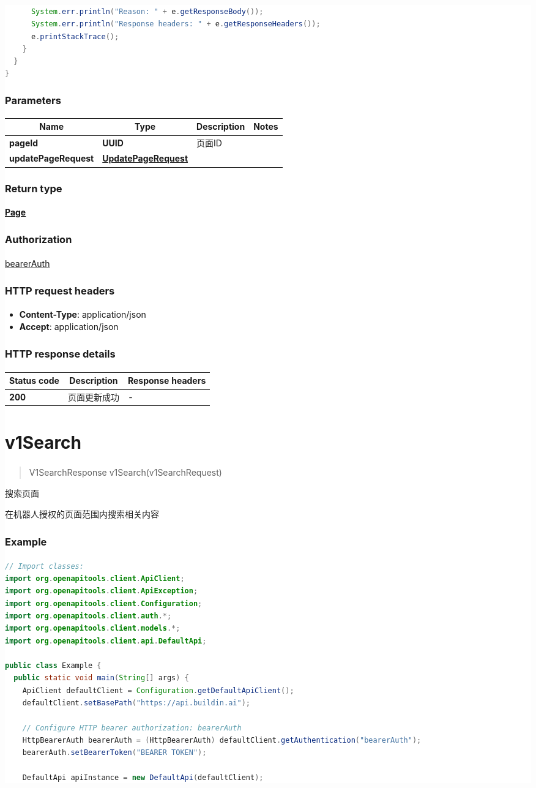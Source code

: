 ```java
      System.err.println("Reason: " + e.getResponseBody());
      System.err.println("Response headers: " + e.getResponseHeaders());
      e.printStackTrace();
    }
  }
}
```

### Parameters

| Name | Type | Description  | Notes |
|------------- | ------------- | ------------- | -------------|
| **pageId** | **UUID**| 页面ID | |
| **updatePageRequest** | [**UpdatePageRequest**](UpdatePageRequest.md)|  | |

### Return type

[**Page**](Page.md)

### Authorization

[bearerAuth](../README.md#bearerAuth)

### HTTP request headers

 - **Content-Type**: application/json
 - **Accept**: application/json

### HTTP response details
| Status code | Description | Response headers |
|-------------|-------------|------------------|
| **200** | 页面更新成功 |  -  |

<a id="v1Search"></a>
# **v1Search**
> V1SearchResponse v1Search(v1SearchRequest)

搜索页面

在机器人授权的页面范围内搜索相关内容

### Example
```java
// Import classes:
import org.openapitools.client.ApiClient;
import org.openapitools.client.ApiException;
import org.openapitools.client.Configuration;
import org.openapitools.client.auth.*;
import org.openapitools.client.models.*;
import org.openapitools.client.api.DefaultApi;

public class Example {
  public static void main(String[] args) {
    ApiClient defaultClient = Configuration.getDefaultApiClient();
    defaultClient.setBasePath("https://api.buildin.ai");
    
    // Configure HTTP bearer authorization: bearerAuth
    HttpBearerAuth bearerAuth = (HttpBearerAuth) defaultClient.getAuthentication("bearerAuth");
    bearerAuth.setBearerToken("BEARER TOKEN");

    DefaultApi apiInstance = new DefaultApi(defaultClient);
```